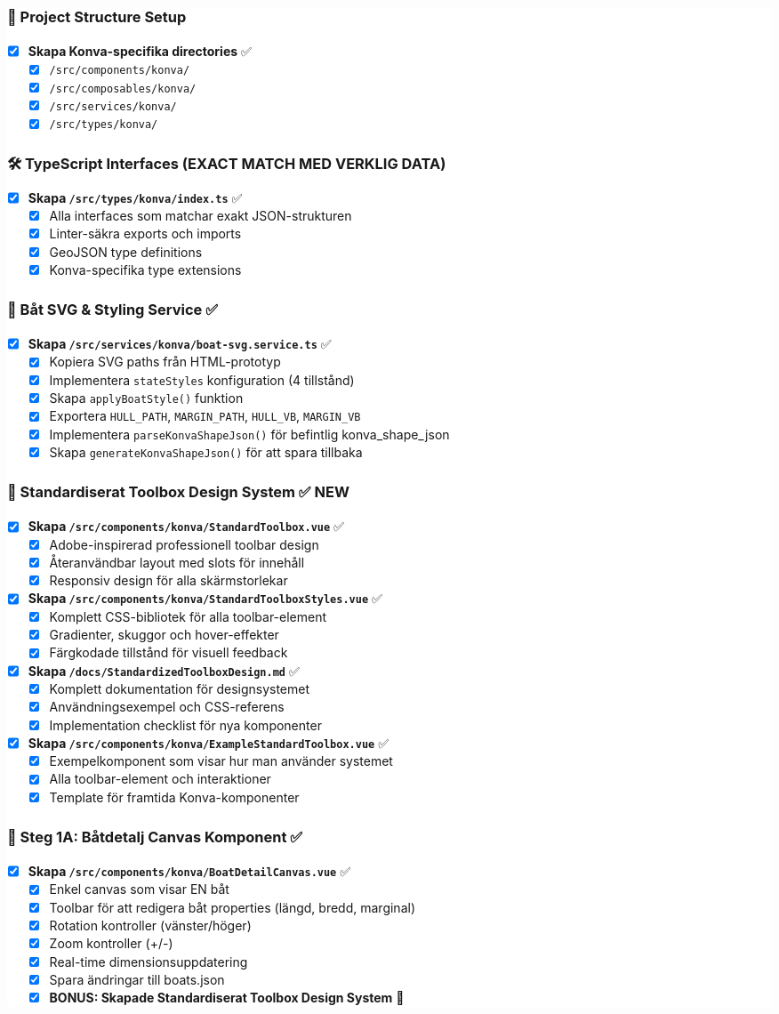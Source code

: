 ### 📁 Project Structure Setup
- [x] **Skapa Konva-specifika directories** ✅
  - [x] `/src/components/konva/`
  - [x] `/src/composables/konva/`
  - [x] `/src/services/konva/`
  - [x] `/src/types/konva/`

### 🛠️ TypeScript Interfaces (EXACT MATCH MED VERKLIG DATA)
- [x] **Skapa `/src/types/konva/index.ts`** ✅
  - [x] Alla interfaces som matchar exakt JSON-strukturen
  - [x] Linter-säkra exports och imports
  - [x] GeoJSON type definitions
  - [x] Konva-specifika type extensions

### 🎨 Båt SVG & Styling Service ✅
- [x] **Skapa `/src/services/konva/boat-svg.service.ts`** ✅
  - [x] Kopiera SVG paths från HTML-prototyp
  - [x] Implementera `stateStyles` konfiguration (4 tillstånd)
  - [x] Skapa `applyBoatStyle()` funktion
  - [x] Exportera `HULL_PATH`, `MARGIN_PATH`, `HULL_VB`, `MARGIN_VB`
  - [x] Implementera `parseKonvaShapeJson()` för befintlig konva_shape_json
  - [x] Skapa `generateKonvaShapeJson()` för att spara tillbaka

### 🎨 Standardiserat Toolbox Design System ✅ **NEW**
- [x] **Skapa `/src/components/konva/StandardToolbox.vue`** ✅
  - [x] Adobe-inspirerad professionell toolbar design
  - [x] Återanvändbar layout med slots för innehåll
  - [x] Responsiv design för alla skärmstorlekar
- [x] **Skapa `/src/components/konva/StandardToolboxStyles.vue`** ✅
  - [x] Komplett CSS-bibliotek för alla toolbar-element
  - [x] Gradienter, skuggor och hover-effekter
  - [x] Färgkodade tillstånd för visuell feedback
- [x] **Skapa `/docs/StandardizedToolboxDesign.md`** ✅
  - [x] Komplett dokumentation för designsystemet
  - [x] Användningsexempel och CSS-referens
  - [x] Implementation checklist för nya komponenter
- [x] **Skapa `/src/components/konva/ExampleStandardToolbox.vue`** ✅
  - [x] Exempelkomponent som visar hur man använder systemet
  - [x] Alla toolbar-element och interaktioner
  - [x] Template för framtida Konva-komponenter

### 🚤 Steg 1A: Båtdetalj Canvas Komponent ✅
- [x] **Skapa `/src/components/konva/BoatDetailCanvas.vue`** ✅
  - [x] Enkel canvas som visar EN båt
  - [x] Toolbar för att redigera båt properties (längd, bredd, marginal)
  - [x] Rotation kontroller (vänster/höger)
  - [x] Zoom kontroller (+/-)
  - [x] Real-time dimensionsuppdatering
  - [x] Spara ändringar till boats.json
  - [x] **BONUS: Skapade Standardiserat Toolbox Design System** 🎨
